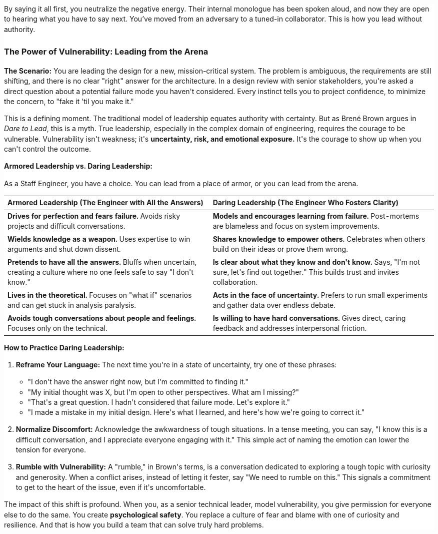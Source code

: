 By saying it all first, you neutralize the negative energy. Their internal monologue has been spoken aloud, and now they are open to hearing what you have to say next. You’ve moved from an adversary to a tuned-in collaborator. This is how you lead without authority.

### The Power of Vulnerability: Leading from the Arena

**The Scenario:** You are leading the design for a new, mission-critical system. The problem is ambiguous, the requirements are still shifting, and there is no clear "right" answer for the architecture. In a design review with senior stakeholders, you're asked a direct question about a potential failure mode you haven't considered. Every instinct tells you to project confidence, to minimize the concern, to "fake it 'til you make it."

This is a defining moment. The traditional model of leadership equates authority with certainty. But as Brené Brown argues in *Dare to Lead*, this is a myth. True leadership, especially in the complex domain of engineering, requires the courage to be vulnerable. Vulnerability isn't weakness; it's **uncertainty, risk, and emotional exposure.** It's the courage to show up when you can't control the outcome.  

**Armored Leadership vs. Daring Leadership:**

As a Staff Engineer, you have a choice. You can lead from a place of armor, or you can lead from the arena.

| Armored Leadership (The Engineer with All the Answers) | Daring Leadership (The Engineer Who Fosters Clarity) |
| :---- | :---- |
| **Drives for perfection and fears failure.** Avoids risky projects and difficult conversations. | **Models and encourages learning from failure.** Post-mortems are blameless and focus on system improvements. |
| **Wields knowledge as a weapon.** Uses expertise to win arguments and shut down dissent. | **Shares knowledge to empower others.** Celebrates when others build on their ideas or prove them wrong. |
| **Pretends to have all the answers.** Bluffs when uncertain, creating a culture where no one feels safe to say "I don't know." | **Is clear about what they know and don't know.** Says, "I'm not sure, let's find out together." This builds trust and invites collaboration. |
| **Lives in the theoretical.** Focuses on "what if" scenarios and can get stuck in analysis paralysis. | **Acts in the face of uncertainty.** Prefers to run small experiments and gather data over endless debate. |
| **Avoids tough conversations about people and feelings.** Focuses only on the technical. | **Is willing to have hard conversations.** Gives direct, caring feedback and addresses interpersonal friction. |

**How to Practice Daring Leadership:**

1. **Reframe Your Language:** The next time you're in a state of uncertainty, try one of these phrases:  
   * "I don't have the answer right now, but I'm committed to finding it."  
   * "My initial thought was X, but I'm open to other perspectives. What am I missing?"  
   * "That's a great question. I hadn't considered that failure mode. Let's explore it."  
   * "I made a mistake in my initial design. Here's what I learned, and here's how we're going to correct it."

2. **Normalize Discomfort:** Acknowledge the awkwardness of tough situations. In a tense meeting, you can say, "I know this is a difficult conversation, and I appreciate everyone engaging with it." This simple act of naming the emotion can lower the tension for everyone.

3. **Rumble with Vulnerability:** A "rumble," in Brown's terms, is a conversation dedicated to exploring a tough topic with curiosity and generosity. When a conflict arises, instead of letting it fester, say "We need to rumble on this." This signals a commitment to get to the heart of the issue, even if it's uncomfortable.

The impact of this shift is profound. When you, as a senior technical leader, model vulnerability, you give permission for everyone else to do the same. You create **psychological safety**. You replace a culture of fear and blame with one of curiosity and resilience. And that is how you build a team that can solve truly hard problems.

